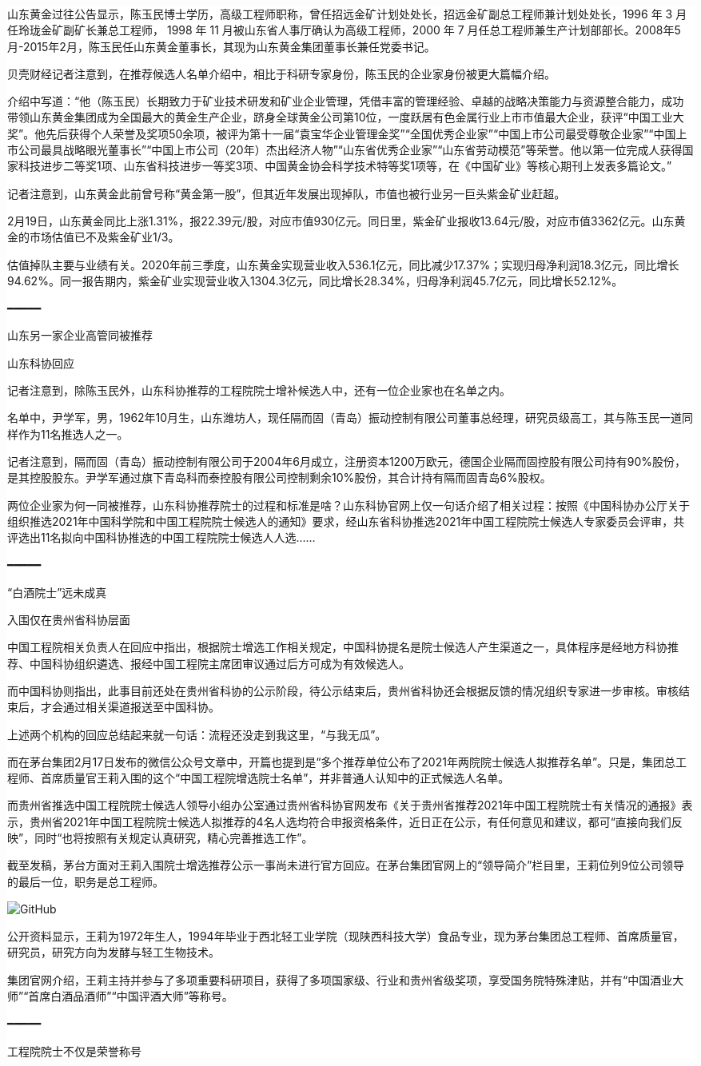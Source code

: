 山东黄金过往公告显示，陈玉民博士学历，高级工程师职称，曾任招远金矿计划处处长，招远金矿副总工程师兼计划处处长，1996 年 3 月任玲珑金矿副矿长兼总工程师， 1998 年 11 月被山东省人事厅确认为高级工程师，2000 年 7 月任总工程师兼生产计划部部长。2008年5月-2015年2月，陈玉民任山东黄金董事长，其现为山东黄金集团董事长兼任党委书记。

贝壳财经记者注意到，在推荐候选人名单介绍中，相比于科研专家身份，陈玉民的企业家身份被更大篇幅介绍。

介绍中写道：“他（陈玉民）长期致力于矿业技术研发和矿业企业管理，凭借丰富的管理经验、卓越的战略决策能力与资源整合能力，成功带领山东黄金集团成为全国最大的黄金生产企业，跻身全球黄金公司第10位，一度跃居有色金属行业上市市值最大企业，获评“中国工业大奖”。他先后获得个人荣誉及奖项50余项，被评为第十一届“袁宝华企业管理金奖”“全国优秀企业家”“中国上市公司最受尊敬企业家”“中国上市公司最具战略眼光董事长”“中国上市公司（20年）杰出经济人物”“山东省优秀企业家”“山东省劳动模范”等荣誉。他以第一位完成人获得国家科技进步二等奖1项、山东省科技进步一等奖3项、中国黄金协会科学技术特等奖1项等，在《中国矿业》等核心期刊上发表多篇论文。”

记者注意到，山东黄金此前曾号称“黄金第一股”，但其近年发展出现掉队，市值也被行业另一巨头紫金矿业赶超。

2月19日，山东黄金同比上涨1.31%，报22.39元/股，对应市值930亿元。同日里，紫金矿业报收13.64元/股，对应市值3362亿元。山东黄金的市场估值已不及紫金矿业1/3。

估值掉队主要与业绩有关。2020年前三季度，山东黄金实现营业收入536.1亿元，同比减少17.37%；实现归母净利润18.3亿元，同比增长94.62%。同一报告期内，紫金矿业实现营业收入1304.3亿元，同比增长28.34%，归母净利润45.7亿元，同比增长52.12%。

━━━━━

山东另一家企业高管同被推荐

山东科协回应

记者注意到，除陈玉民外，山东科协推荐的工程院院士增补候选人中，还有一位企业家也在名单之内。

名单中，尹学军，男，1962年10月生，山东潍坊人，现任隔而固（青岛）振动控制有限公司董事总经理，研究员级高工，其与陈玉民一道同样作为11名推选人之一。

记者注意到，隔而固（青岛）振动控制有限公司于2004年6月成立，注册资本1200万欧元，德国企业隔而固控股有限公司持有90%股份，是其控股股东。尹学军通过旗下青岛科而泰控股有限公司控制剩余10%股份，其合计持有隔而固青岛6%股权。

两位企业家为何一同被推荐，山东科协推荐院士的过程和标准是啥？山东科协官网上仅一句话介绍了相关过程：按照《中国科协办公厅关于组织推选2021年中国科学院和中国工程院院士候选人的通知》要求，经山东省科协推选2021年中国工程院院士候选人专家委员会评审，共评选出11名拟向中国科协推选的中国工程院院士候选人人选……

━━━━━

“白酒院士”远未成真

入围仅在贵州省科协层面

中国工程院相关负责人在回应中指出，根据院士增选工作相关规定，中国科协提名是院士候选人产生渠道之一，具体程序是经地方科协推荐、中国科协组织遴选、报经中国工程院主席团审议通过后方可成为有效候选人。

而中国科协则指出，此事目前还处在贵州省科协的公示阶段，待公示结束后，贵州省科协还会根据反馈的情况组织专家进一步审核。审核结束后，才会通过相关渠道报送至中国科协。

上述两个机构的回应总结起来就一句话：流程还没走到我这里，“与我无瓜”。

而在茅台集团2月17日发布的微信公众号文章中，开篇也提到是“多个推荐单位公布了2021年两院院士候选人拟推荐名单”。只是，集团总工程师、首席质量官王莉入围的这个“中国工程院增选院士名单”，并非普通人认知中的正式候选人名单。

而贵州省推选中国工程院院士候选人领导小组办公室通过贵州省科协官网发布《关于贵州省推荐2021年中国工程院院士有关情况的通报》表示，贵州省2021年中国工程院院士候选人拟推荐的4名人选均符合申报资格条件，近日正在公示，有任何意见和建议，都可“直接向我们反映”，同时“也将按照有关规定认真研究，精心完善推选工作”。

截至发稿，茅台方面对王莉入围院士增选推荐公示一事尚未进行官方回应。在茅台集团官网上的“领导简介”栏目里，王莉位列9位公司领导的最后一位，职务是总工程师。

![GitHub](https://chinadigitaltimes.net/chinese/files/2021/02/post-662824-602fc4eb9bfa0.png)

公开资料显示，王莉为1972年生人，1994年毕业于西北轻工业学院（现陕西科技大学）食品专业，现为茅台集团总工程师、首席质量官，研究员，研究方向为发酵与轻工生物技术。

集团官网介绍，王莉主持并参与了多项重要科研项目，获得了多项国家级、行业和贵州省级奖项，享受国务院特殊津贴，并有“中国酒业大师”“首席白酒品酒师”“中国评酒大师”等称号。

━━━━━

工程院院士不仅是荣誉称号

